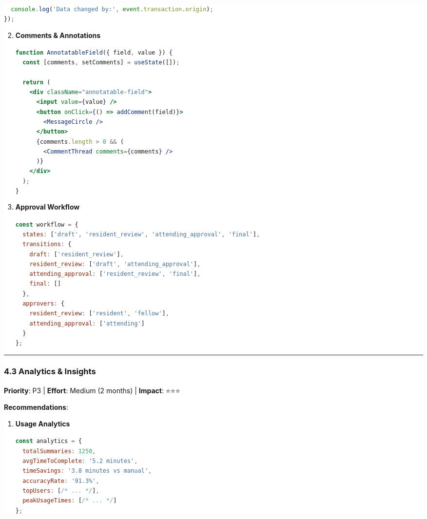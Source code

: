   ```javascript
     console.log('Data changed by:', event.transaction.origin);
   });
   ```

2. **Comments & Annotations**
   ```jsx
   function AnnotatableField({ field, value }) {
     const [comments, setComments] = useState([]);
     
     return (
       <div className="annotatable-field">
         <input value={value} />
         <button onClick={() => addComment(field)}>
           <MessageCircle />
         </button>
         {comments.length > 0 && (
           <CommentThread comments={comments} />
         )}
       </div>
     );
   }
   ```

3. **Approval Workflow**
   ```javascript
   const workflow = {
     states: ['draft', 'resident_review', 'attending_approval', 'final'],
     transitions: {
       draft: ['resident_review'],
       resident_review: ['draft', 'attending_approval'],
       attending_approval: ['resident_review', 'final'],
       final: []
     },
     approvers: {
       resident_review: ['resident', 'fellow'],
       attending_approval: ['attending']
     }
   };
   ```

---

### 4.3 Analytics & Insights
**Priority**: P3 | **Effort**: Medium (2 months) | **Impact**: ⭐⭐⭐

**Recommendations**:

1. **Usage Analytics**
   ```javascript
   const analytics = {
     totalSummaries: 1250,
     avgTimeToComplete: '5.2 minutes',
     timeSavings: '3.8 minutes vs manual',
     accuracyRate: '91.3%',
     topUsers: [/* ... */],
     peakUsageTimes: [/* ... */]
   };
   ```
